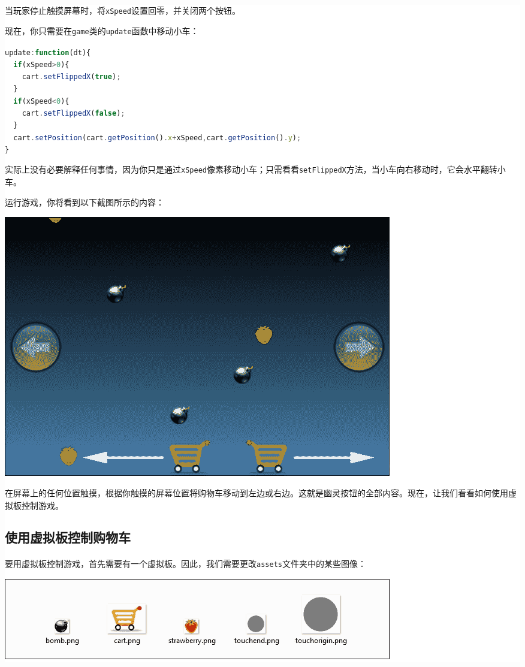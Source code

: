 当玩家停止触摸屏幕时，将`xSpeed`设置回零，并关闭两个按钮。

现在，你只需要在`game`类的`update`函数中移动小车：

```js
update:function(dt){
  if(xSpeed>0){
    cart.setFlippedX(true);
  }
  if(xSpeed<0){
    cart.setFlippedX(false);
  }
  cart.setPosition(cart.getPosition().x+xSpeed,cart.getPosition().y);
}
```

实际上没有必要解释任何事情，因为你只是通过`xSpeed`像素移动小车；只需看看`setFlippedX`方法，当小车向右移动时，它会水平翻转小车。

运行游戏，你将看到以下截图所示的内容：

![使用幽灵按钮控制购物车](img/0075SOS_06_08.jpg)

在屏幕上的任何位置触摸，根据你触摸的屏幕位置将购物车移动到左边或右边。这就是幽灵按钮的全部内容。现在，让我们看看如何使用虚拟板控制游戏。

## 使用虚拟板控制购物车

要用虚拟板控制游戏，首先需要有一个虚拟板。因此，我们需要更改`assets`文件夹中的某些图像：

![使用虚拟板控制购物车](img/0075SOS_06_09.jpg)
